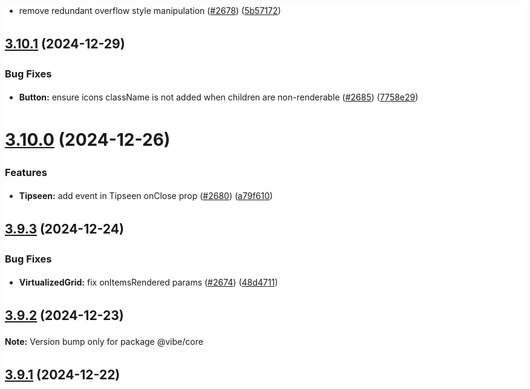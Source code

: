 * remove redundant overflow style manipulation ([#2678](https://github.com/mondaycom/vibe/issues/2678)) ([5b57172](https://github.com/mondaycom/vibe/commit/5b57172e2d33027993ed2509f8d2c470d51b3d2c))





## [3.10.1](https://github.com/mondaycom/vibe/compare/@vibe/core@3.10.0...@vibe/core@3.10.1) (2024-12-29)


### Bug Fixes

* **Button:** ensure icons className is not added when children are non-renderable ([#2685](https://github.com/mondaycom/vibe/issues/2685)) ([7758e29](https://github.com/mondaycom/vibe/commit/7758e2996bd26d3f7c76bd99b89584823ed5389b))





# [3.10.0](https://github.com/mondaycom/vibe/compare/@vibe/core@3.9.3...@vibe/core@3.10.0) (2024-12-26)


### Features

* **Tipseen:** add event in Tipseen onClose prop ([#2680](https://github.com/mondaycom/vibe/issues/2680)) ([a79f610](https://github.com/mondaycom/vibe/commit/a79f6105a6b1b6a96a0fdce1326239539e027587))





## [3.9.3](https://github.com/mondaycom/vibe/compare/@vibe/core@3.9.2...@vibe/core@3.9.3) (2024-12-24)


### Bug Fixes

* **VirtualizedGrid:** fix onItemsRendered params ([#2674](https://github.com/mondaycom/vibe/issues/2674)) ([48d4711](https://github.com/mondaycom/vibe/commit/48d4711844f7baebd9d10a86cb6cf10d0aa27e6c))





## [3.9.2](https://github.com/mondaycom/vibe/compare/@vibe/core@3.9.1...@vibe/core@3.9.2) (2024-12-23)

**Note:** Version bump only for package @vibe/core





## [3.9.1](https://github.com/mondaycom/vibe/compare/@vibe/core@3.9.0...@vibe/core@3.9.1) (2024-12-22)
